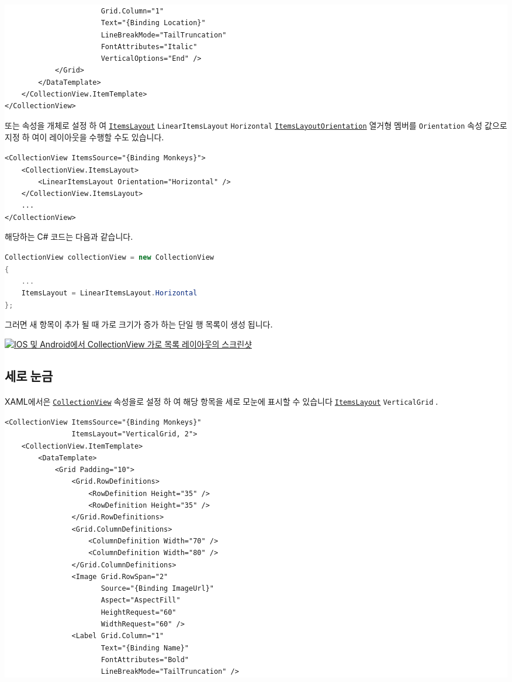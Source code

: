 ```xaml
                       Grid.Column="1"
                       Text="{Binding Location}"
                       LineBreakMode="TailTruncation"
                       FontAttributes="Italic"
                       VerticalOptions="End" />
            </Grid>
        </DataTemplate>
    </CollectionView.ItemTemplate>
</CollectionView>
```

또는 속성을 개체로 설정 하 여 [`ItemsLayout`](xref:Xamarin.Forms.StructuredItemsView.ItemsLayout) `LinearItemsLayout` `Horizontal` [`ItemsLayoutOrientation`](xref:Xamarin.Forms.ItemsLayoutOrientation) 열거형 멤버를 `Orientation` 속성 값으로 지정 하 여이 레이아웃을 수행할 수도 있습니다.

```xaml
<CollectionView ItemsSource="{Binding Monkeys}">
    <CollectionView.ItemsLayout>
        <LinearItemsLayout Orientation="Horizontal" />
    </CollectionView.ItemsLayout>
    ...
</CollectionView>
```

해당하는 C# 코드는 다음과 같습니다.

```csharp
CollectionView collectionView = new CollectionView
{
    ...
    ItemsLayout = LinearItemsLayout.Horizontal
};
```

그러면 새 항목이 추가 될 때 가로 크기가 증가 하는 단일 행 목록이 생성 됩니다.

[![IOS 및 Android에서 CollectionView 가로 목록 레이아웃의 스크린샷](layout-images/horizontal-list.png "CollectionView 가로 목록 레이아웃")](layout-images/horizontal-list-large.png#lightbox "CollectionView 가로 목록 레이아웃")

## <a name="vertical-grid"></a>세로 눈금

XAML에서은 [`CollectionView`](xref:Xamarin.Forms.CollectionView) 속성을로 설정 하 여 해당 항목을 세로 모눈에 표시할 수 있습니다 [`ItemsLayout`](xref:Xamarin.Forms.StructuredItemsView.ItemsLayout) `VerticalGrid` .

```xaml
<CollectionView ItemsSource="{Binding Monkeys}"
                ItemsLayout="VerticalGrid, 2">
    <CollectionView.ItemTemplate>
        <DataTemplate>
            <Grid Padding="10">
                <Grid.RowDefinitions>
                    <RowDefinition Height="35" />
                    <RowDefinition Height="35" />
                </Grid.RowDefinitions>
                <Grid.ColumnDefinitions>
                    <ColumnDefinition Width="70" />
                    <ColumnDefinition Width="80" />
                </Grid.ColumnDefinitions>
                <Image Grid.RowSpan="2"
                       Source="{Binding ImageUrl}"
                       Aspect="AspectFill"
                       HeightRequest="60"
                       WidthRequest="60" />
                <Label Grid.Column="1"
                       Text="{Binding Name}"
                       FontAttributes="Bold"
                       LineBreakMode="TailTruncation" />
```